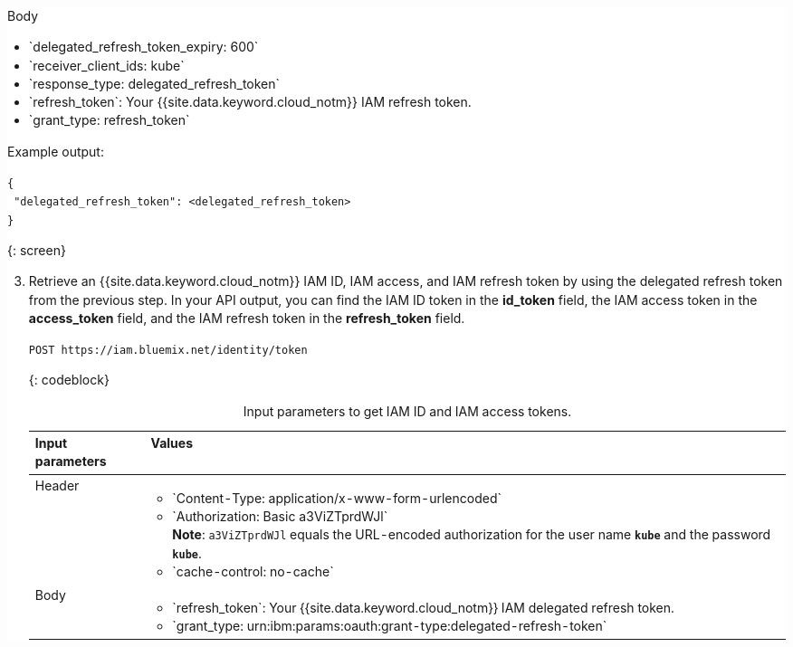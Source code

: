    </tr>
   <tr>
   <td>Body</td>
   <td><ul><li>`delegated_refresh_token_expiry: 600`</li>
   <li>`receiver_client_ids: kube`</li>
   <li>`response_type: delegated_refresh_token` </li>
   <li>`refresh_token`: Your {{site.data.keyword.cloud_notm}} IAM refresh token. </li>
   <li>`grant_type: refresh_token`</li></ul></td>
   </tr>
   </tbody>
   </table>

   Example output:
   ```
   {
    "delegated_refresh_token": <delegated_refresh_token>
   }
   ```
   {: screen}

3. Retrieve an {{site.data.keyword.cloud_notm}} IAM ID, IAM access, and IAM refresh token by using the delegated refresh token from the previous step. In your API output, you can find the IAM ID token in the **id_token** field, the IAM access token in the **access_token** field, and the IAM refresh token in the **refresh_token** field.
   ```
   POST https://iam.bluemix.net/identity/token
   ```
   {: codeblock}

   <table summary="Input parameters to get IAM ID and IAM access tokens with the input parameter in column 1 and the value in column 2.">
   <caption>Input parameters to get IAM ID and IAM access tokens.</caption>
   <thead>
   <th>Input parameters</th>
   <th>Values</th>
   </thead>
   <tbody>
   <tr>
   <td>Header</td>
   <td><ul><li>`Content-Type: application/x-www-form-urlencoded`</li> <li>`Authorization: Basic a3ViZTprdWJl`</br><strong>Note</strong>: <code>a3ViZTprdWJl</code> equals the URL-encoded authorization for the user name <strong><code>kube</code></strong> and the password <strong><code>kube</code></strong>.</li><li>`cache-control: no-cache`</li></ul>
   </td>
   </tr>
   <tr>
   <td>Body</td>
   <td><ul><li>`refresh_token`: Your {{site.data.keyword.cloud_notm}} IAM delegated refresh token. </li>
   <li>`grant_type: urn:ibm:params:oauth:grant-type:delegated-refresh-token`</li></ul></td>
   </tr>
   </tbody>
   </table>
